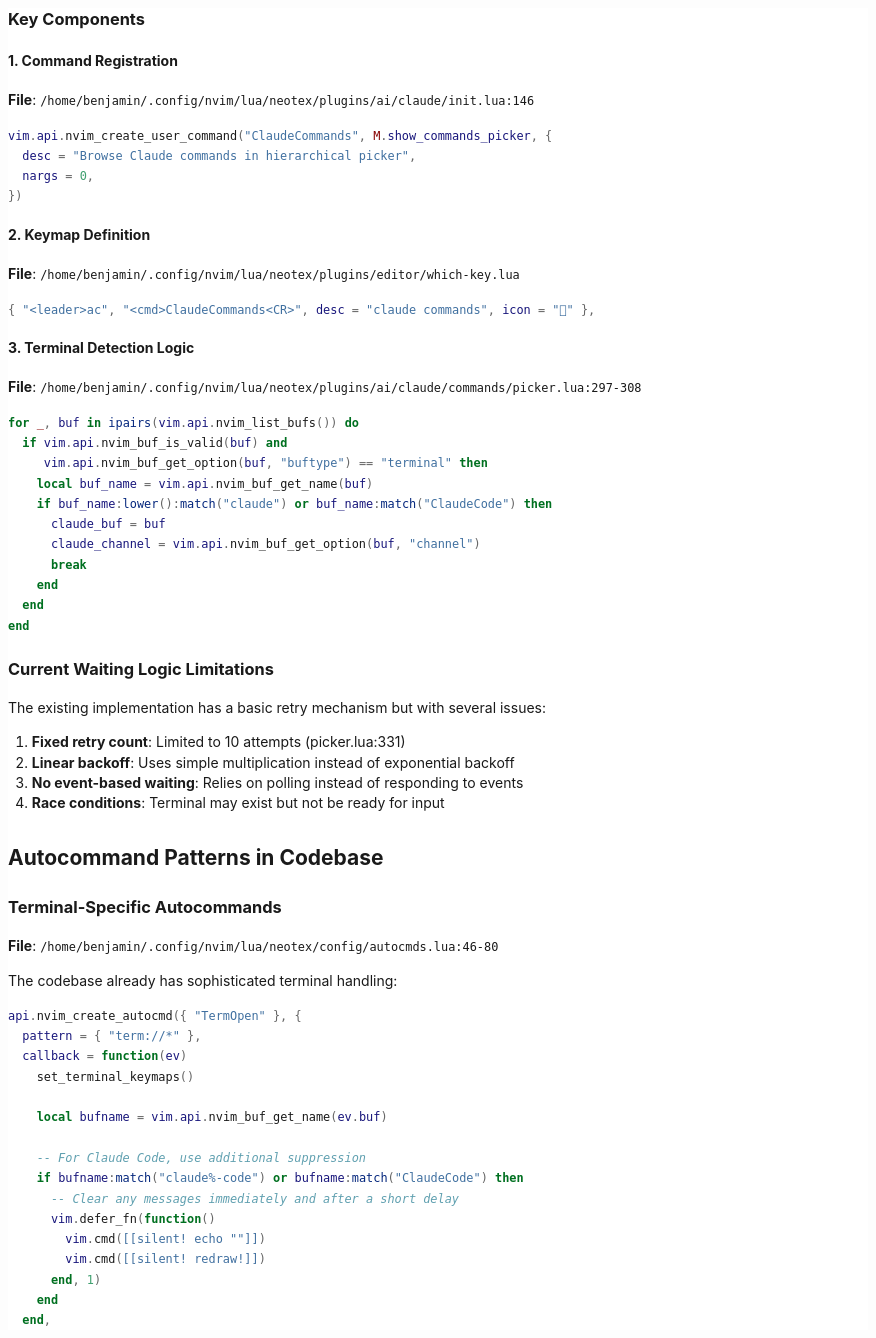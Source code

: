 ### Key Components

#### 1. Command Registration
**File**: `/home/benjamin/.config/nvim/lua/neotex/plugins/ai/claude/init.lua:146`
```lua
vim.api.nvim_create_user_command("ClaudeCommands", M.show_commands_picker, {
  desc = "Browse Claude commands in hierarchical picker",
  nargs = 0,
})
```

#### 2. Keymap Definition
**File**: `/home/benjamin/.config/nvim/lua/neotex/plugins/editor/which-key.lua`
```lua
{ "<leader>ac", "<cmd>ClaudeCommands<CR>", desc = "claude commands", icon = "󰘳" },
```

#### 3. Terminal Detection Logic
**File**: `/home/benjamin/.config/nvim/lua/neotex/plugins/ai/claude/commands/picker.lua:297-308`
```lua
for _, buf in ipairs(vim.api.nvim_list_bufs()) do
  if vim.api.nvim_buf_is_valid(buf) and
     vim.api.nvim_buf_get_option(buf, "buftype") == "terminal" then
    local buf_name = vim.api.nvim_buf_get_name(buf)
    if buf_name:lower():match("claude") or buf_name:match("ClaudeCode") then
      claude_buf = buf
      claude_channel = vim.api.nvim_buf_get_option(buf, "channel")
      break
    end
  end
end
```

### Current Waiting Logic Limitations

The existing implementation has a basic retry mechanism but with several issues:

1. **Fixed retry count**: Limited to 10 attempts (picker.lua:331)
2. **Linear backoff**: Uses simple multiplication instead of exponential backoff
3. **No event-based waiting**: Relies on polling instead of responding to events
4. **Race conditions**: Terminal may exist but not be ready for input

## Autocommand Patterns in Codebase

### Terminal-Specific Autocommands
**File**: `/home/benjamin/.config/nvim/lua/neotex/config/autocmds.lua:46-80`

The codebase already has sophisticated terminal handling:
```lua
api.nvim_create_autocmd({ "TermOpen" }, {
  pattern = { "term://*" },
  callback = function(ev)
    set_terminal_keymaps()

    local bufname = vim.api.nvim_buf_get_name(ev.buf)

    -- For Claude Code, use additional suppression
    if bufname:match("claude%-code") or bufname:match("ClaudeCode") then
      -- Clear any messages immediately and after a short delay
      vim.defer_fn(function()
        vim.cmd([[silent! echo ""]])
        vim.cmd([[silent! redraw!]])
      end, 1)
    end
  end,
```